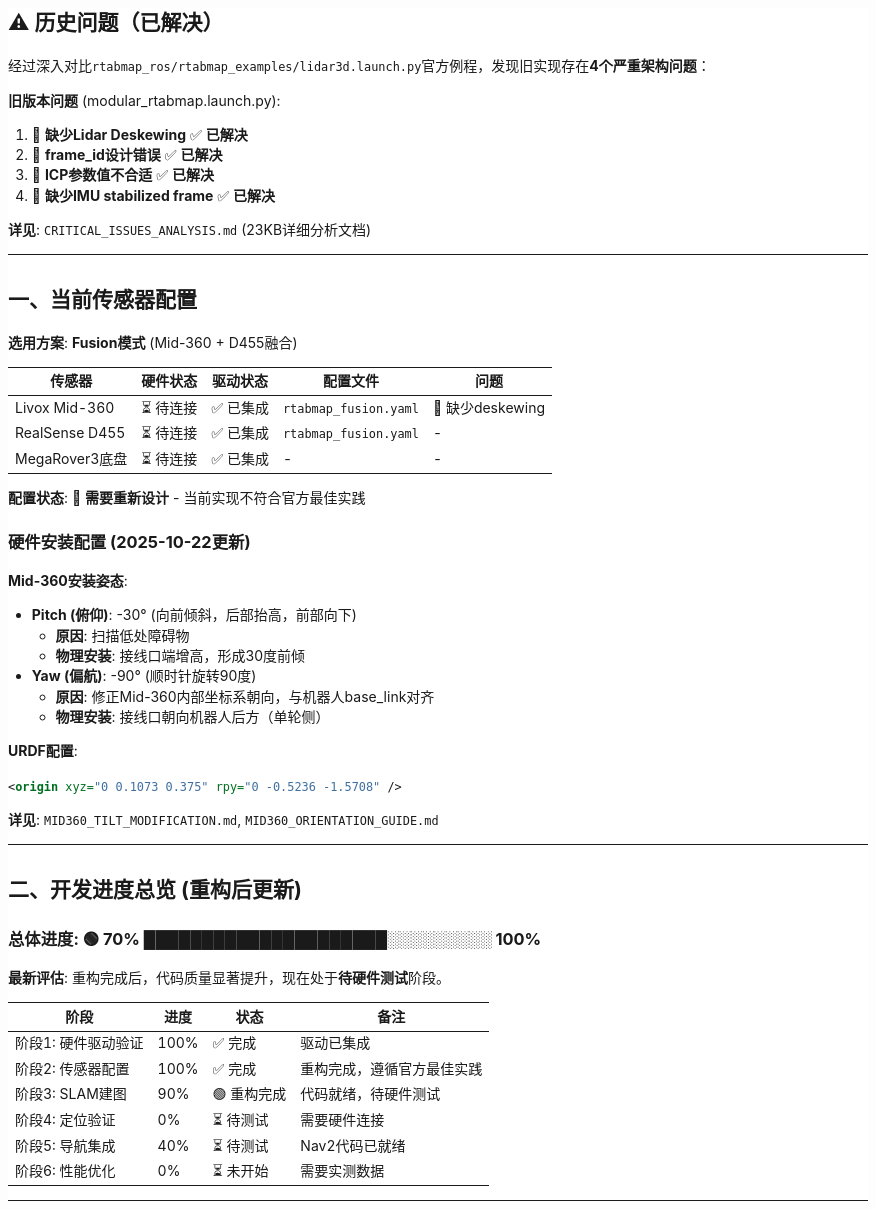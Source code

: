 ## ⚠️ 历史问题（已解决）

经过深入对比`rtabmap_ros/rtabmap_examples/lidar3d.launch.py`官方例程，发现旧实现存在**4个严重架构问题**：

**旧版本问题** (modular_rtabmap.launch.py):
1. 🔴 **缺少Lidar Deskewing** ✅ **已解决**
2. 🔴 **frame_id设计错误** ✅ **已解决**
3. 🔴 **ICP参数值不合适** ✅ **已解决**
4. 🔴 **缺少IMU stabilized frame** ✅ **已解决**

**详见**: `CRITICAL_ISSUES_ANALYSIS.md` (23KB详细分析文档)

---

## 一、当前传感器配置

**选用方案**: **Fusion模式** (Mid-360 + D455融合)

| 传感器 | 硬件状态 | 驱动状态 | 配置文件 | 问题 |
|--------|---------|---------|---------|------|
| Livox Mid-360 | ⏳ 待连接 | ✅ 已集成 | `rtabmap_fusion.yaml` | 🔴 缺少deskewing |
| RealSense D455 | ⏳ 待连接 | ✅ 已集成 | `rtabmap_fusion.yaml` | - |
| MegaRover3底盘 | ⏳ 待连接 | ✅ 已集成 | - | - |

**配置状态**: 🔴 **需要重新设计** - 当前实现不符合官方最佳实践

### 硬件安装配置 (2025-10-22更新)

**Mid-360安装姿态**:
- **Pitch (俯仰)**: -30° (向前倾斜，后部抬高，前部向下)
  - **原因**: 扫描低处障碍物
  - **物理安装**: 接线口端增高，形成30度前倾
- **Yaw (偏航)**: -90° (顺时针旋转90度)
  - **原因**: 修正Mid-360内部坐标系朝向，与机器人base_link对齐
  - **物理安装**: 接线口朝向机器人后方（单轮侧）

**URDF配置**:
```xml
<origin xyz="0 0.1073 0.375" rpy="0 -0.5236 -1.5708" />
```

**详见**: `MID360_TILT_MODIFICATION.md`, `MID360_ORIENTATION_GUIDE.md`

---

## 二、开发进度总览 (重构后更新)

### 总体进度: 🟢 70% █████████████████████░░░░░░░░░ 100%

**最新评估**: 重构完成后，代码质量显著提升，现在处于**待硬件测试**阶段。

| 阶段 | 进度 | 状态 | 备注 |
|------|------|------|------|
| 阶段1: 硬件驱动验证 | 100% | ✅ 完成 | 驱动已集成 |
| 阶段2: 传感器配置 | 100% | ✅ 完成 | 重构完成，遵循官方最佳实践 |
| 阶段3: SLAM建图 | 90% | 🟢 重构完成 | 代码就绪，待硬件测试 |
| 阶段4: 定位验证 | 0% | ⏳ 待测试 | 需要硬件连接 |
| 阶段5: 导航集成 | 40% | ⏳ 待测试 | Nav2代码已就绪 |
| 阶段6: 性能优化 | 0% | ⏳ 未开始 | 需要实测数据 |

---